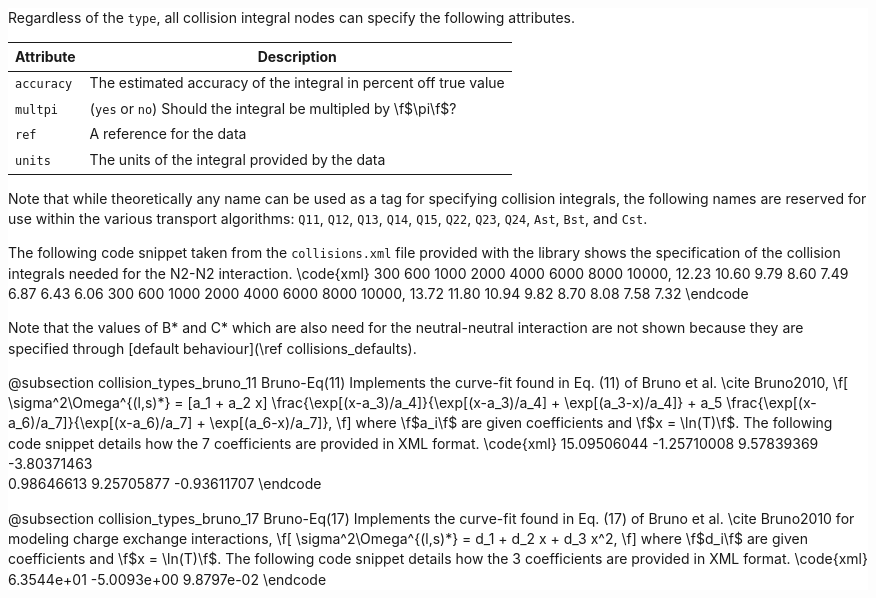 Regardless of the `type`, all collision integral nodes can specify the following 
attributes.

Attribute  | Description
-----------|------------
`accuracy` | The estimated accuracy of the integral in percent off true value
`multpi`   | (`yes` or `no`) Should the integral be multipled by \f$\pi\f$?
`ref`      | A reference for the data
`units`    | The units of the integral provided by the data

Note that while theoretically any name can be used as a tag for specifying collision
integrals, the following names are reserved for use within the various transport 
algorithms: `Q11`, `Q12`, `Q13`, `Q14`, `Q15`, `Q22`, `Q23`, `Q24`, `Ast`, `Bst`, and
`Cst`.

The following code snippet taken from the `collisions.xml` file provided with the library
shows the specification of the collision integrals needed for the N2-N2 interaction.
\code{xml}
<pair s1="N2" s2="N2">
    <Q11 type="table" units="K,Å-Å" multpi="yes" ref="Wright2005" accuracy="10">
            300   600  1000  2000  4000  6000  8000 10000,
          12.23 10.60  9.79  8.60  7.49  6.87  6.43  6.06 </Q11>
    <Q22 type="table" units="K,Å-Å" multpi="yes" ref="Wright2005" accuracy="10">
            300   600  1000  2000  4000  6000  8000 10000,
          13.72 11.80 10.94  9.82  8.70  8.08  7.58  7.32 </Q22>
</pair>
\endcode

Note that the values of B* and C* which are also need for the neutral-neutral interaction
are not shown because they are specified through [default behaviour](\ref collisions_defaults).

@subsection collision_types_bruno_11 Bruno-Eq(11)
Implements the curve-fit found in Eq. (11) of Bruno et al. \cite Bruno2010,
\f[
\sigma^2\Omega^{(l,s)*} = 
    [a_1 + a_2 x] \frac{\exp[(x-a_3)/a_4]}{\exp[(x-a_3)/a_4] + \exp[(a_3-x)/a_4]} +
    a_5 \frac{\exp[(x-a_6)/a_7]}{\exp[(x-a_6)/a_7] + \exp[(a_6-x)/a_7]},
\f]
where \f$a_i\f$ are given coefficients and \f$x = \ln(T)\f$.  The following code
snippet details how the 7 coefficients are provided in XML format.
\code{xml}
<Q11 type="Bruno-Eq(11)">
    15.09506044  -1.25710008   9.57839369  -3.80371463   
     0.98646613   9.25705877  -0.93611707 
</Q11>
\endcode
        
@subsection collision_types_bruno_17 Bruno-Eq(17)
Implements the curve-fit found in Eq. (17) of Bruno et al. \cite Bruno2010 for
modeling charge exchange interactions,
\f[
\sigma^2\Omega^{(l,s)*} = d_1 + d_2 x + d_3 x^2,
\f]
where \f$d_i\f$ are given coefficients and \f$x = \ln(T)\f$.  The following code
snippet details how the 3 coefficients are provided in XML format.
\code{xml}
<Q11 type="Bruno-Eq(17)"> 6.3544e+01 -5.0093e+00  9.8797e-02 </Q11>
\endcode
